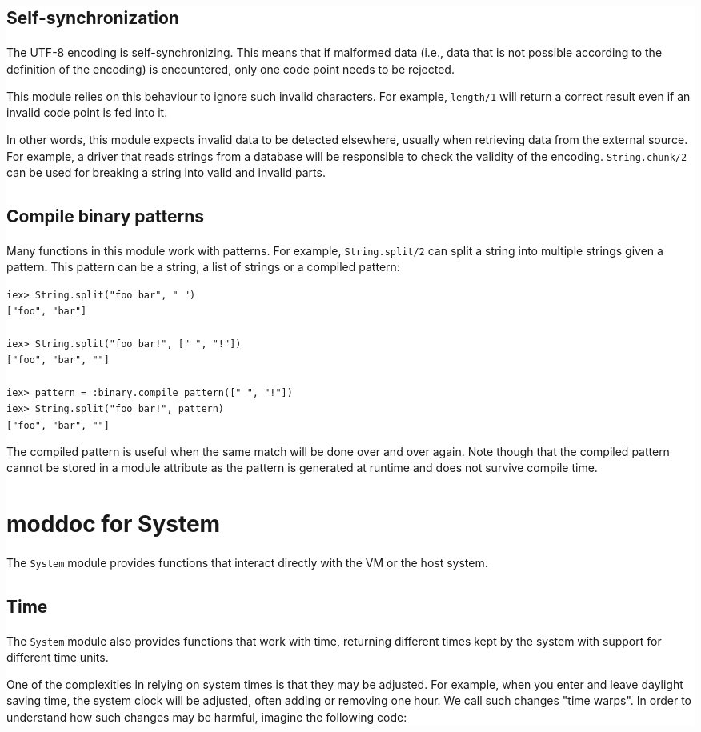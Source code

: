 ## Self-synchronization

The UTF-8 encoding is self-synchronizing. This means that
if malformed data (i.e., data that is not possible according
to the definition of the encoding) is encountered, only one
code point needs to be rejected.

This module relies on this behaviour to ignore such invalid
characters. For example, `length/1` will return
a correct result even if an invalid code point is fed into it.

In other words, this module expects invalid data to be detected
elsewhere, usually when retrieving data from the external source.
For example, a driver that reads strings from a database will be
responsible to check the validity of the encoding. `String.chunk/2`
can be used for breaking a string into valid and invalid parts.

## Compile binary patterns

Many functions in this module work with patterns. For example,
`String.split/2` can split a string into multiple strings given
a pattern. This pattern can be a string, a list of strings or
a compiled pattern:

    iex> String.split("foo bar", " ")
    ["foo", "bar"]

    iex> String.split("foo bar!", [" ", "!"])
    ["foo", "bar", ""]

    iex> pattern = :binary.compile_pattern([" ", "!"])
    iex> String.split("foo bar!", pattern)
    ["foo", "bar", ""]

The compiled pattern is useful when the same match will
be done over and over again. Note though that the compiled
pattern cannot be stored in a module attribute as the pattern
is generated at runtime and does not survive compile time.


# moddoc for System

The `System` module provides functions that interact directly
with the VM or the host system.

## Time

The `System` module also provides functions that work with time,
returning different times kept by the system with support for
different time units.

One of the complexities in relying on system times is that they
may be adjusted. For example, when you enter and leave daylight
saving time, the system clock will be adjusted, often adding
or removing one hour. We call such changes "time warps". In
order to understand how such changes may be harmful, imagine
the following code:


[gruber]: <http://daringfireball.net/projects/markdown/syntax>